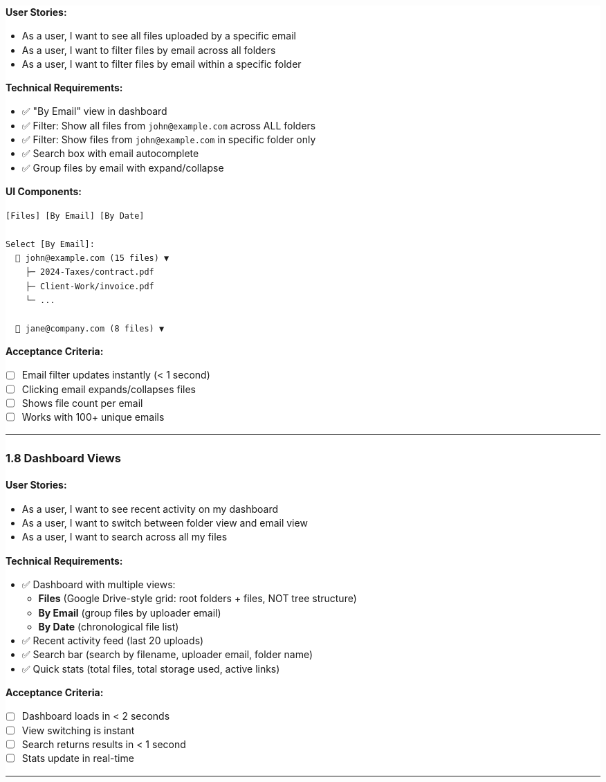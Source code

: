 **User Stories:**
- As a user, I want to see all files uploaded by a specific email
- As a user, I want to filter files by email across all folders
- As a user, I want to filter files by email within a specific folder

**Technical Requirements:**
- ✅ "By Email" view in dashboard
- ✅ Filter: Show all files from `john@example.com` across ALL folders
- ✅ Filter: Show files from `john@example.com` in specific folder only
- ✅ Search box with email autocomplete
- ✅ Group files by email with expand/collapse

**UI Components:**
```
[Files] [By Email] [By Date]

Select [By Email]:
  📧 john@example.com (15 files) ▼
    ├─ 2024-Taxes/contract.pdf
    ├─ Client-Work/invoice.pdf
    └─ ...

  📧 jane@company.com (8 files) ▼
```

**Acceptance Criteria:**
- [ ] Email filter updates instantly (< 1 second)
- [ ] Clicking email expands/collapses files
- [ ] Shows file count per email
- [ ] Works with 100+ unique emails

---

### 1.8 Dashboard Views

**User Stories:**
- As a user, I want to see recent activity on my dashboard
- As a user, I want to switch between folder view and email view
- As a user, I want to search across all my files

**Technical Requirements:**
- ✅ Dashboard with multiple views:
  - **Files** (Google Drive-style grid: root folders + files, NOT tree structure)
  - **By Email** (group files by uploader email)
  - **By Date** (chronological file list)
- ✅ Recent activity feed (last 20 uploads)
- ✅ Search bar (search by filename, uploader email, folder name)
- ✅ Quick stats (total files, total storage used, active links)

**Acceptance Criteria:**
- [ ] Dashboard loads in < 2 seconds
- [ ] View switching is instant
- [ ] Search returns results in < 1 second
- [ ] Stats update in real-time

---